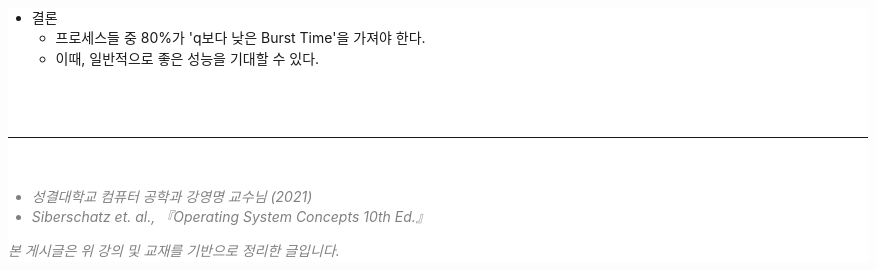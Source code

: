 - 결론
    - 프로세스들 중 80%가 'q보다 낮은 Burst Time'을 가져야 한다.
    - 이때, 일반적으로 좋은 성능을 기대할 수 있다.

<br><br>

---

<br>
<div style="font-style: italic;color: gray;">
  <ul>
    <li>성결대학교 컴퓨터 공학과 강영명 교수님 (2021)</li>
    <li>Siberschatz et. al., 『Operating System Concepts 10th Ed.』</li>
  </ul>
  본 게시글은 위 강의 및 교재를 기반으로 정리한 글입니다.
</div>